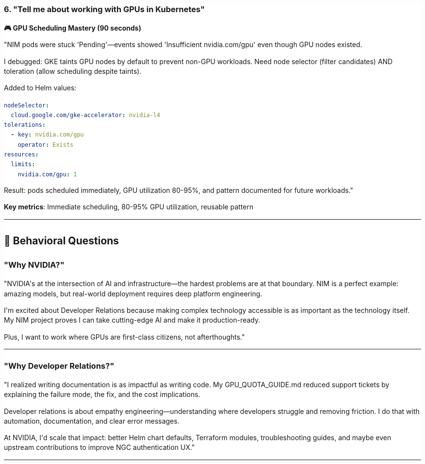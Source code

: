 
### 6. "Tell me about working with GPUs in Kubernetes"

**🎮 GPU Scheduling Mastery (90 seconds)**

"NIM pods were stuck 'Pending'—events showed 'Insufficient nvidia.com/gpu' even though GPU nodes existed.

I debugged: GKE taints GPU nodes by default to prevent non-GPU workloads. Need node selector (filter candidates) AND toleration (allow scheduling despite taints).

Added to Helm values:
```yaml
nodeSelector:
  cloud.google.com/gke-accelerator: nvidia-l4
tolerations:
  - key: nvidia.com/gpu
    operator: Exists
resources:
  limits:
    nvidia.com/gpu: 1
```

Result: pods scheduled immediately, GPU utilization 80-95%, and pattern documented for future workloads."

**Key metrics**: Immediate scheduling, 80-95% GPU utilization, reusable pattern

---

## 🎤 Behavioral Questions

### "Why NVIDIA?"

"NVIDIA's at the intersection of AI and infrastructure—the hardest problems are at that boundary. NIM is a perfect example: amazing models, but real-world deployment requires deep platform engineering.

I'm excited about Developer Relations because making complex technology accessible is as important as the technology itself. My NIM project proves I can take cutting-edge AI and make it production-ready.

Plus, I want to work where GPUs are first-class citizens, not afterthoughts."

---

### "Why Developer Relations?"

"I realized writing documentation is as impactful as writing code. My GPU_QUOTA_GUIDE.md reduced support tickets by explaining the failure mode, the fix, and the cost implications.

Developer relations is about empathy engineering—understanding where developers struggle and removing friction. I do that with automation, documentation, and clear error messages.

At NVIDIA, I'd scale that impact: better Helm chart defaults, Terraform modules, troubleshooting guides, and maybe even upstream contributions to improve NGC authentication UX."

---